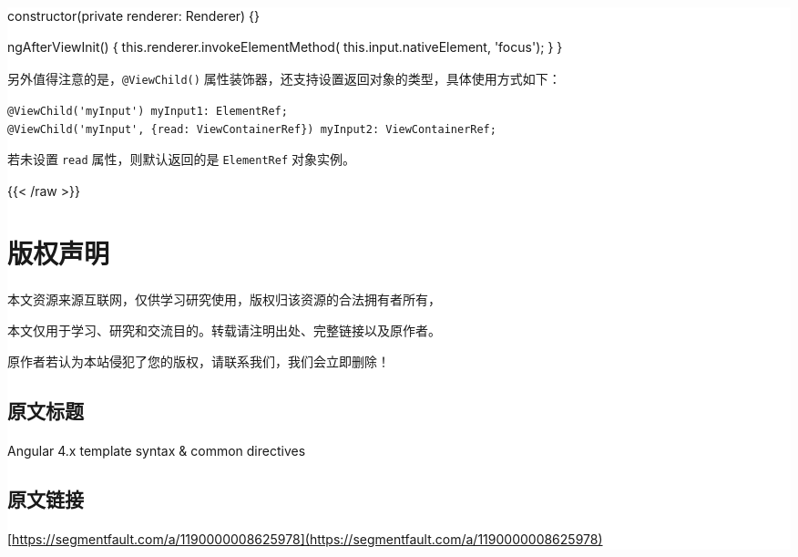   <span class="hljs-keyword">constructor</span>(<span class="hljs-params"><span class="hljs-keyword">private</span> renderer: Renderer</span>) {}

  ngAfterViewInit() {
    <span class="hljs-keyword">this</span>.renderer.invokeElementMethod(
        <span class="hljs-keyword">this</span>.input.nativeElement, <span class="hljs-string">'focus'</span>);
    }
}</code></pre>
<p>另外值得注意的是，<code>@ViewChild()</code> 属性装饰器，还支持设置返回对象的类型，具体使用方式如下：</p>
<div class="widget-codetool" style="display:none;">
      <div class="widget-codetool--inner">
      <span class="selectCode code-tool" data-toggle="tooltip" data-placement="top" title="" data-original-title="全选"></span>
      <span type="button" class="copyCode code-tool" data-toggle="tooltip" data-placement="top" data-clipboard-text="@ViewChild('myInput') myInput1: ElementRef;
@ViewChild('myInput', {read: ViewContainerRef}) myInput2: ViewContainerRef;" title="" data-original-title="复制"></span>
      <span type="button" class="saveToNote code-tool" data-toggle="tooltip" data-placement="top" title="" data-original-title="放进笔记"></span>
      </div>
      </div><pre class="typescript hljs"><code class="typescript"><span class="hljs-meta">@ViewChild</span>(<span class="hljs-string">'myInput'</span>) myInput1: ElementRef;
<span class="hljs-meta">@ViewChild</span>(<span class="hljs-string">'myInput'</span>, {read: ViewContainerRef}) myInput2: ViewContainerRef;</code></pre>
<p>若未设置 <code>read</code> 属性，则默认返回的是 <code>ElementRef</code> 对象实例。</p>

                
{{< /raw >}}

# 版权声明
本文资源来源互联网，仅供学习研究使用，版权归该资源的合法拥有者所有，

本文仅用于学习、研究和交流目的。转载请注明出处、完整链接以及原作者。

原作者若认为本站侵犯了您的版权，请联系我们，我们会立即删除！

## 原文标题
Angular 4.x template syntax & common directives

## 原文链接
[https://segmentfault.com/a/1190000008625978](https://segmentfault.com/a/1190000008625978)

